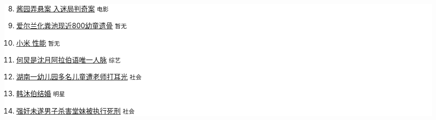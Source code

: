 8. [酱园弄悬案 入迷局判奇案](https://m.weibo.cn/search?containerid=100103type%3D1%26t%3D10%26q%3D%23%E9%85%B1%E5%9B%AD%E5%BC%84%E6%82%AC%E6%A1%88+%E5%85%A5%E8%BF%B7%E5%B1%80%E5%88%A4%E5%A5%87%E6%A1%88%23&stream_entry_id=31&isnewpage=1&extparam=seat%3D1%26c_type%3D31%26is_ad_pos%3D1%26adid%3D290625%26lcate%3D5001%26pos%3D6%26topic_ad%3D1%26band_rank%3D7%26stream_entry_id%3D31%26q%3D%2523%25E9%2585%25B1%25E5%259B%25AD%25E5%25BC%2584%25E6%2582%25AC%25E6%25A1%2588%2520%25E5%2585%25A5%25E8%25BF%25B7%25E5%25B1%2580%25E5%2588%25A4%25E5%25A5%2587%25E6%25A1%2588%2523%26dgr%3D0%26cate%3D5001%26filter_type%3Drealtimehot%26display_time%3D1750498114%26pre_seqid%3D1750498114020021699522) `电影` 

9. [爱尔兰化粪池现近800幼童遗骨](https://m.weibo.cn/search?containerid=100103type%3D1%26t%3D10%26q%3D%23%E7%88%B1%E5%B0%94%E5%85%B0%E5%8C%96%E7%B2%AA%E6%B1%A0%E7%8E%B0%E8%BF%91800%E5%B9%BC%E7%AB%A5%E9%81%97%E9%AA%A8%23&stream_entry_id=31&isnewpage=1&extparam=seat%3D1%26c_type%3D31%26flag%3D0%26lcate%3D5001%26stream_entry_id%3D31%26cate%3D5001%26band_rank%3D7%26realpos%3D7%26q%3D%2523%25E7%2588%25B1%25E5%25B0%2594%25E5%2585%25B0%25E5%258C%2596%25E7%25B2%25AA%25E6%25B1%25A0%25E7%258E%25B0%25E8%25BF%2591800%25E5%25B9%25BC%25E7%25AB%25A5%25E9%2581%2597%25E9%25AA%25A8%2523%26dgr%3D0%26pos%3D7%26filter_type%3Drealtimehot%26display_time%3D1750498114%26pre_seqid%3D1750498114020021699522) `暂无` 

10. [小米 性能](https://m.weibo.cn/search?containerid=100103type%3D1%26t%3D10%26q%3D%E5%B0%8F%E7%B1%B3+%E6%80%A7%E8%83%BD&stream_entry_id=31&isnewpage=1&extparam=seat%3D1%26c_type%3D31%26flag%3D1%26lcate%3D5001%26stream_entry_id%3D31%26cate%3D5001%26band_rank%3D8%26realpos%3D8%26q%3D%25E5%25B0%258F%25E7%25B1%25B3%2520%25E6%2580%25A7%25E8%2583%25BD%26dgr%3D0%26pos%3D8%26filter_type%3Drealtimehot%26display_time%3D1750498114%26pre_seqid%3D1750498114020021699522) `暂无` 

11. [何炅是沈月阿拉伯语唯一人脉](https://m.weibo.cn/search?containerid=100103type%3D1%26t%3D10%26q%3D%23%E4%BD%95%E7%82%85%E6%98%AF%E6%B2%88%E6%9C%88%E9%98%BF%E6%8B%89%E4%BC%AF%E8%AF%AD%E5%94%AF%E4%B8%80%E4%BA%BA%E8%84%89%23&stream_entry_id=31&isnewpage=1&extparam=seat%3D1%26c_type%3D31%26flag%3D1%26lcate%3D5001%26stream_entry_id%3D31%26cate%3D5001%26band_rank%3D9%26realpos%3D9%26q%3D%2523%25E4%25BD%2595%25E7%2582%2585%25E6%2598%25AF%25E6%25B2%2588%25E6%259C%2588%25E9%2598%25BF%25E6%258B%2589%25E4%25BC%25AF%25E8%25AF%25AD%25E5%2594%25AF%25E4%25B8%2580%25E4%25BA%25BA%25E8%2584%2589%2523%26dgr%3D0%26pos%3D9%26filter_type%3Drealtimehot%26display_time%3D1750498114%26pre_seqid%3D1750498114020021699522) `综艺` 

12. [湖南一幼儿园多名儿童遭老师打耳光](https://m.weibo.cn/search?containerid=100103type%3D1%26t%3D10%26q%3D%23%E6%B9%96%E5%8D%97%E4%B8%80%E5%B9%BC%E5%84%BF%E5%9B%AD%E5%A4%9A%E5%90%8D%E5%84%BF%E7%AB%A5%E9%81%AD%E8%80%81%E5%B8%88%E6%89%93%E8%80%B3%E5%85%89%23&stream_entry_id=31&isnewpage=1&extparam=seat%3D1%26c_type%3D31%26flag%3D1%26lcate%3D5001%26stream_entry_id%3D31%26cate%3D5001%26band_rank%3D10%26realpos%3D10%26q%3D%2523%25E6%25B9%2596%25E5%258D%2597%25E4%25B8%2580%25E5%25B9%25BC%25E5%2584%25BF%25E5%259B%25AD%25E5%25A4%259A%25E5%2590%258D%25E5%2584%25BF%25E7%25AB%25A5%25E9%2581%25AD%25E8%2580%2581%25E5%25B8%2588%25E6%2589%2593%25E8%2580%25B3%25E5%2585%2589%2523%26dgr%3D0%26pos%3D10%26filter_type%3Drealtimehot%26display_time%3D1750498114%26pre_seqid%3D1750498114020021699522) `社会` 

13. [韩沐伯结婚](https://m.weibo.cn/search?containerid=100103type%3D1%26t%3D10%26q%3D%23%E9%9F%A9%E6%B2%90%E4%BC%AF%E7%BB%93%E5%A9%9A%23&stream_entry_id=31&isnewpage=1&extparam=seat%3D1%26c_type%3D31%26flag%3D1%26lcate%3D5001%26stream_entry_id%3D31%26cate%3D5001%26band_rank%3D11%26realpos%3D11%26q%3D%2523%25E9%259F%25A9%25E6%25B2%2590%25E4%25BC%25AF%25E7%25BB%2593%25E5%25A9%259A%2523%26dgr%3D0%26pos%3D11%26filter_type%3Drealtimehot%26display_time%3D1750498114%26pre_seqid%3D1750498114020021699522) `明星` 

14. [强奸未遂男子杀害堂妹被执行死刑](https://m.weibo.cn/search?containerid=100103type%3D1%26t%3D10%26q%3D%23%E5%BC%BA%E5%A5%B8%E6%9C%AA%E9%81%82%E7%94%B7%E5%AD%90%E6%9D%80%E5%AE%B3%E5%A0%82%E5%A6%B9%E8%A2%AB%E6%89%A7%E8%A1%8C%E6%AD%BB%E5%88%91%23&stream_entry_id=31&isnewpage=1&extparam=seat%3D1%26c_type%3D31%26flag%3D1%26lcate%3D5001%26stream_entry_id%3D31%26cate%3D5001%26band_rank%3D12%26realpos%3D12%26q%3D%2523%25E5%25BC%25BA%25E5%25A5%25B8%25E6%259C%25AA%25E9%2581%2582%25E7%2594%25B7%25E5%25AD%2590%25E6%259D%2580%25E5%25AE%25B3%25E5%25A0%2582%25E5%25A6%25B9%25E8%25A2%25AB%25E6%2589%25A7%25E8%25A1%258C%25E6%25AD%25BB%25E5%2588%2591%2523%26dgr%3D0%26pos%3D12%26filter_type%3Drealtimehot%26display_time%3D1750498114%26pre_seqid%3D1750498114020021699522) `社会` 

